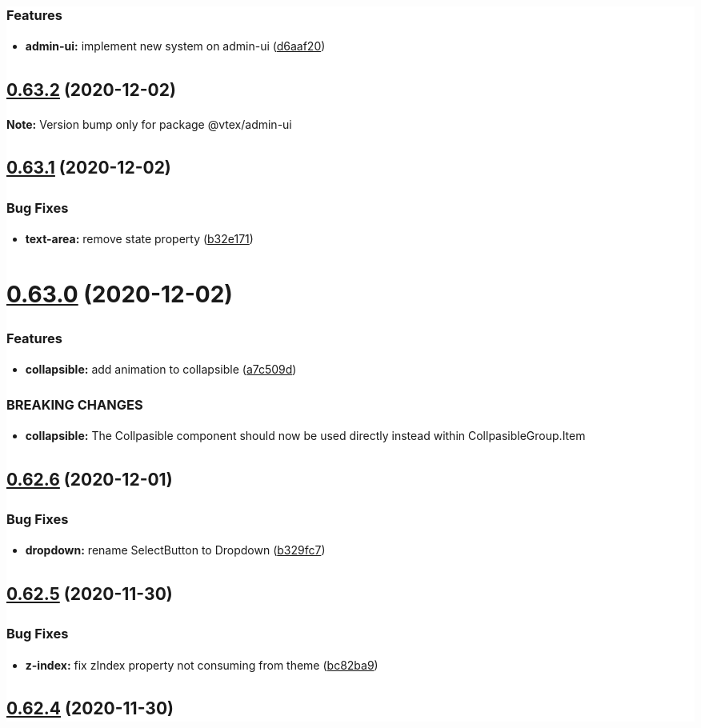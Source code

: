 ### Features

- **admin-ui:** implement new system on admin-ui ([d6aaf20](https://github.com/vtex/onda/commit/d6aaf206f5cce70cbb3de3bb617e54cb5e8de806))

## [0.63.2](https://github.com/vtex/onda/compare/@vtex/admin-ui@0.63.1...@vtex/admin-ui@0.63.2) (2020-12-02)

**Note:** Version bump only for package @vtex/admin-ui

## [0.63.1](https://github.com/vtex/onda/compare/@vtex/admin-ui@0.63.0...@vtex/admin-ui@0.63.1) (2020-12-02)

### Bug Fixes

- **text-area:** remove state property ([b32e171](https://github.com/vtex/onda/commit/b32e171f4cd88ec85be4d0f29e753b79e1679db2))

# [0.63.0](https://github.com/vtex/onda/compare/@vtex/admin-ui@0.62.6...@vtex/admin-ui@0.63.0) (2020-12-02)

### Features

- **collapsible:** add animation to collapsible ([a7c509d](https://github.com/vtex/onda/commit/a7c509d2bebe0443bc3e8e69866850c85610f18b))

### BREAKING CHANGES

- **collapsible:** The Collpasible component should now be used directly instead within
  CollpasibleGroup.Item

## [0.62.6](https://github.com/vtex/onda/compare/@vtex/admin-ui@0.62.5...@vtex/admin-ui@0.62.6) (2020-12-01)

### Bug Fixes

- **dropdown:** rename SelectButton to Dropdown ([b329fc7](https://github.com/vtex/onda/commit/b329fc79427142837b6061710ba36dbc6682ab3e))

## [0.62.5](https://github.com/vtex/onda/compare/@vtex/admin-ui@0.62.4...@vtex/admin-ui@0.62.5) (2020-11-30)

### Bug Fixes

- **z-index:** fix zIndex property not consuming from theme ([bc82ba9](https://github.com/vtex/onda/commit/bc82ba983f38984e7bf7774f8a119bbbecd7766a))

## [0.62.4](https://github.com/vtex/onda/compare/@vtex/admin-ui@0.62.3...@vtex/admin-ui@0.62.4) (2020-11-30)

